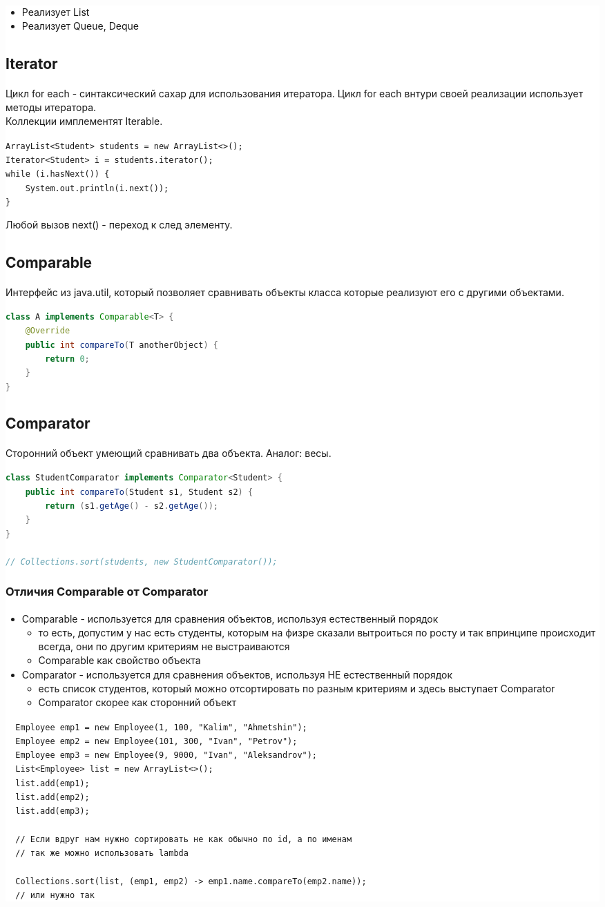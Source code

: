   - Реализует List
  - Реализует Queue, Deque

## Iterator
Цикл for each - синтаксический сахар для использования итератора.
Цикл for each внтури своей реализации использует методы итератора.  
Коллекции имплементят Iterable<T>.
```text
ArrayList<Student> students = new ArrayList<>();
Iterator<Student> i = students.iterator();
while (i.hasNext()) {
    System.out.println(i.next());
}
```
Любой вызов next() - переход к след элементу.  
## Comparable<T>
Интерфейс из java.util, который позволяет сравнивать объекты класса которые реализуют
его с другими объектами.
```java
class A implements Comparable<T> {
    @Override
    public int compareTo(T anotherObject) {
        return 0;
    }
}
```
## Comparator<T>
Сторонний объект умеющий сравнивать два объекта. Аналог: весы.
```java
class StudentComparator implements Comparator<Student> {
    public int compareTo(Student s1, Student s2) {
        return (s1.getAge() - s2.getAge());
    }
}

// Collections.sort(students, new StudentComparator());
```

### Отличия Comparable от Comparator
 - Comparable - используется для сравнения объектов, используя естественный порядок
   + то есть, допустим у нас есть студенты, которым на физре сказали вытроиться по росту
   и так впринципе происходит всегда, они по другим критериям не выстраиваются
   + Comparable как свойство объекта
 - Comparator -  используется для сравнения объектов, используя НЕ естественный порядок
   + есть список студентов, который можно отсортировать по разным критериям и здесь выступает
   Comparator
   + Comparator скорее как сторонний объект

```text
  Employee emp1 = new Employee(1, 100, "Kalim", "Ahmetshin");
  Employee emp2 = new Employee(101, 300, "Ivan", "Petrov");
  Employee emp3 = new Employee(9, 9000, "Ivan", "Aleksandrov");
  List<Employee> list = new ArrayList<>();
  list.add(emp1);
  list.add(emp2);
  list.add(emp3);
  
  // Если вдруг нам нужно сортировать не как обычно по id, а по именам
  // так же можно использовать lambda
  
  Collections.sort(list, (emp1, emp2) -> emp1.name.compareTo(emp2.name));
  // или нужно так
```